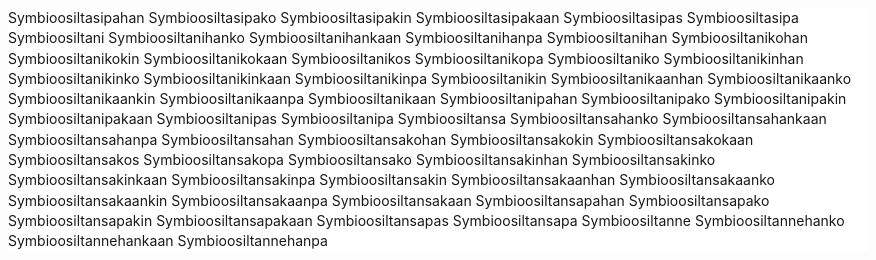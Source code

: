 Symbioosiltasipahan
Symbioosiltasipako
Symbioosiltasipakin
Symbioosiltasipakaan
Symbioosiltasipas
Symbioosiltasipa
Symbioosiltani
Symbioosiltanihanko
Symbioosiltanihankaan
Symbioosiltanihanpa
Symbioosiltanihan
Symbioosiltanikohan
Symbioosiltanikokin
Symbioosiltanikokaan
Symbioosiltanikos
Symbioosiltanikopa
Symbioosiltaniko
Symbioosiltanikinhan
Symbioosiltanikinko
Symbioosiltanikinkaan
Symbioosiltanikinpa
Symbioosiltanikin
Symbioosiltanikaanhan
Symbioosiltanikaanko
Symbioosiltanikaankin
Symbioosiltanikaanpa
Symbioosiltanikaan
Symbioosiltanipahan
Symbioosiltanipako
Symbioosiltanipakin
Symbioosiltanipakaan
Symbioosiltanipas
Symbioosiltanipa
Symbioosiltansa
Symbioosiltansahanko
Symbioosiltansahankaan
Symbioosiltansahanpa
Symbioosiltansahan
Symbioosiltansakohan
Symbioosiltansakokin
Symbioosiltansakokaan
Symbioosiltansakos
Symbioosiltansakopa
Symbioosiltansako
Symbioosiltansakinhan
Symbioosiltansakinko
Symbioosiltansakinkaan
Symbioosiltansakinpa
Symbioosiltansakin
Symbioosiltansakaanhan
Symbioosiltansakaanko
Symbioosiltansakaankin
Symbioosiltansakaanpa
Symbioosiltansakaan
Symbioosiltansapahan
Symbioosiltansapako
Symbioosiltansapakin
Symbioosiltansapakaan
Symbioosiltansapas
Symbioosiltansapa
Symbioosiltanne
Symbioosiltannehanko
Symbioosiltannehankaan
Symbioosiltannehanpa